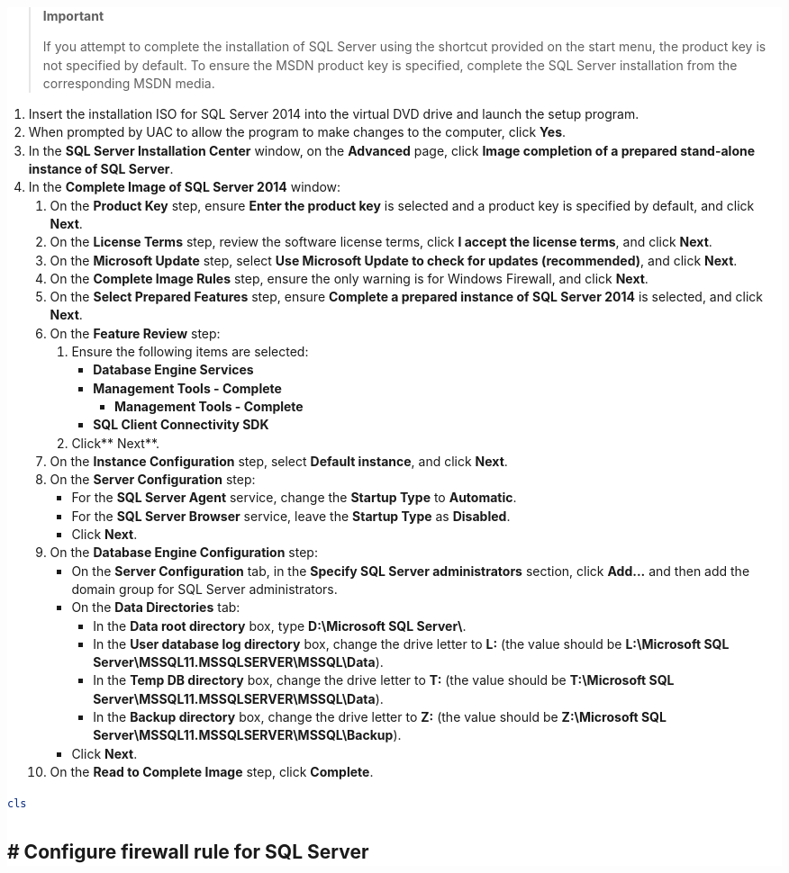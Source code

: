 > **Important**
>
> If you attempt to complete the installation of SQL Server using the shortcut provided on the start menu, the product key is not specified by default. To ensure the MSDN product key is specified, complete the SQL Server installation from the corresponding MSDN media.

1. Insert the installation ISO for SQL Server 2014 into the virtual DVD drive and launch the setup program.
2. When prompted by UAC to allow the program to make changes to the computer, click **Yes**.
3. In the **SQL Server Installation Center** window, on the **Advanced** page, click **Image completion of a prepared stand-alone instance of SQL Server**.
4. In the **Complete Image of SQL Server 2014** window:
   1. On the **Product Key** step, ensure **Enter the product key** is selected and a product key is specified by default, and click **Next**.
   2. On the **License Terms** step, review the software license terms, click **I accept the license terms**, and click **Next**.
   3. On the **Microsoft Update** step, select **Use Microsoft Update to check for updates (recommended)**, and click **Next**.
   4. On the **Complete Image Rules** step, ensure the only warning is for Windows Firewall, and click **Next**.
   5. On the **Select Prepared Features** step, ensure **Complete a prepared instance of SQL Server 2014** is selected, and click **Next**.
   6. On the **Feature Review** step:
      1. Ensure the following items are selected:
         - **Database Engine Services**
         - **Management Tools - Complete**
           - **Management Tools - Complete**
         - **SQL Client Connectivity SDK**
      2. Click** Next**.
   7. On the **Instance Configuration** step, select **Default instance**, and click **Next**.
   8. On the **Server Configuration** step:
      - For the **SQL Server Agent** service, change the **Startup Type** to **Automatic**.
      - For the **SQL Server Browser** service, leave the **Startup Type** as **Disabled**.
      - Click **Next**.
   9. On the **Database Engine Configuration** step:
      - On the **Server Configuration** tab, in the **Specify SQL Server administrators** section, click **Add...** and then add the domain group for SQL Server administrators.
      - On the **Data Directories** tab:
        - In the **Data root directory** box, type **D:\\Microsoft SQL Server\\**.
        - In the **User database log directory** box, change the drive letter to **L:** (the value should be **L:\\Microsoft SQL Server\\MSSQL11.MSSQLSERVER\\MSSQL\\Data**).
        - In the **Temp DB directory** box, change the drive letter to **T:** (the value should be **T:\\Microsoft SQL Server\\MSSQL11.MSSQLSERVER\\MSSQL\\Data**).
        - In the **Backup directory** box, change the drive letter to **Z:** (the value should be **Z:\\Microsoft SQL Server\\MSSQL11.MSSQLSERVER\\MSSQL\\Backup**).
      - Click **Next**.
   10. On the **Read to Complete Image** step, click **Complete**.

```PowerShell
cls
```

## # Configure firewall rule for SQL Server
